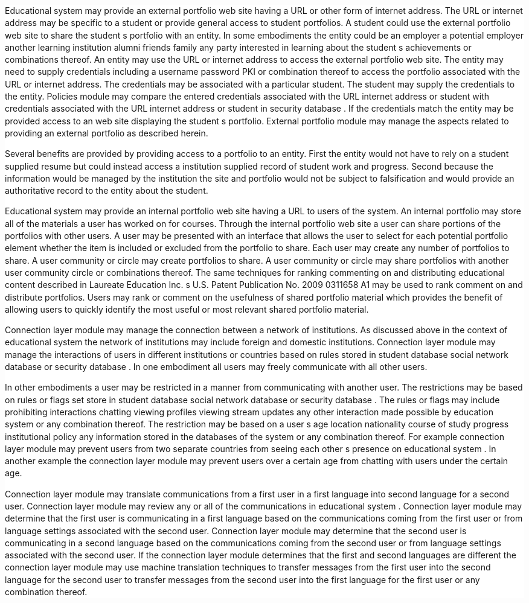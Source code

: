 Educational system may provide an external portfolio web site having a URL or other form of internet address. The URL or internet address may be specific to a student or provide general access to student portfolios. A student could use the external portfolio web site to share the student s portfolio with an entity. In some embodiments the entity could be an employer a potential employer another learning institution alumni friends family any party interested in learning about the student s achievements or combinations thereof. An entity may use the URL or internet address to access the external portfolio web site. The entity may need to supply credentials including a username password PKI or combination thereof to access the portfolio associated with the URL or internet address. The credentials may be associated with a particular student. The student may supply the credentials to the entity. Policies module may compare the entered credentials associated with the URL internet address or student with credentials associated with the URL internet address or student in security database . If the credentials match the entity may be provided access to an web site displaying the student s portfolio. External portfolio module may manage the aspects related to providing an external portfolio as described herein.

Several benefits are provided by providing access to a portfolio to an entity. First the entity would not have to rely on a student supplied resume but could instead access a institution supplied record of student work and progress. Second because the information would be managed by the institution the site and portfolio would not be subject to falsification and would provide an authoritative record to the entity about the student.

Educational system may provide an internal portfolio web site having a URL to users of the system. An internal portfolio may store all of the materials a user has worked on for courses. Through the internal portfolio web site a user can share portions of the portfolios with other users. A user may be presented with an interface that allows the user to select for each potential portfolio element whether the item is included or excluded from the portfolio to share. Each user may create any number of portfolios to share. A user community or circle may create portfolios to share. A user community or circle may share portfolios with another user community circle or combinations thereof. The same techniques for ranking commenting on and distributing educational content described in Laureate Education Inc. s U.S. Patent Publication No. 2009 0311658 A1 may be used to rank comment on and distribute portfolios. Users may rank or comment on the usefulness of shared portfolio material which provides the benefit of allowing users to quickly identify the most useful or most relevant shared portfolio material.

Connection layer module may manage the connection between a network of institutions. As discussed above in the context of educational system the network of institutions may include foreign and domestic institutions. Connection layer module may manage the interactions of users in different institutions or countries based on rules stored in student database social network database or security database . In one embodiment all users may freely communicate with all other users.

In other embodiments a user may be restricted in a manner from communicating with another user. The restrictions may be based on rules or flags set store in student database social network database or security database . The rules or flags may include prohibiting interactions chatting viewing profiles viewing stream updates any other interaction made possible by education system or any combination thereof. The restriction may be based on a user s age location nationality course of study progress institutional policy any information stored in the databases of the system or any combination thereof. For example connection layer module may prevent users from two separate countries from seeing each other s presence on educational system . In another example the connection layer module may prevent users over a certain age from chatting with users under the certain age.

Connection layer module may translate communications from a first user in a first language into second language for a second user. Connection layer module may review any or all of the communications in educational system . Connection layer module may determine that the first user is communicating in a first language based on the communications coming from the first user or from language settings associated with the second user. Connection layer module may determine that the second user is communicating in a second language based on the communications coming from the second user or from language settings associated with the second user. If the connection layer module determines that the first and second languages are different the connection layer module may use machine translation techniques to transfer messages from the first user into the second language for the second user to transfer messages from the second user into the first language for the first user or any combination thereof.
